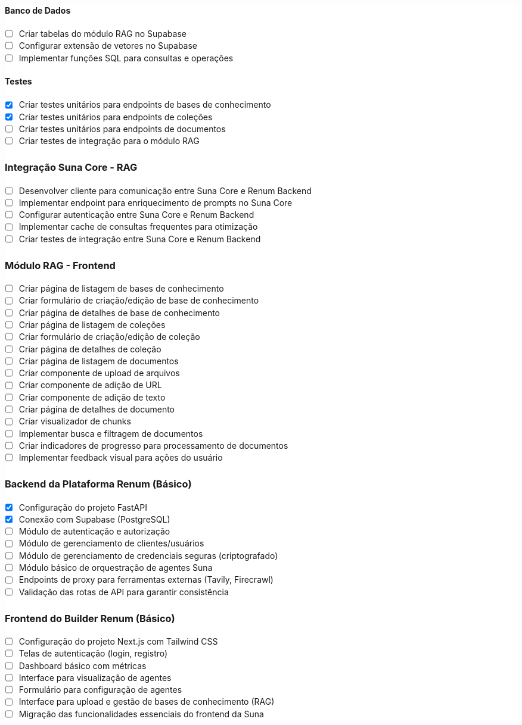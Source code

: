 #### Banco de Dados
- [ ] Criar tabelas do módulo RAG no Supabase
- [ ] Configurar extensão de vetores no Supabase
- [ ] Implementar funções SQL para consultas e operações

#### Testes
- [x] Criar testes unitários para endpoints de bases de conhecimento
- [x] Criar testes unitários para endpoints de coleções
- [ ] Criar testes unitários para endpoints de documentos
- [ ] Criar testes de integração para o módulo RAG

### Integração Suna Core - RAG

- [ ] Desenvolver cliente para comunicação entre Suna Core e Renum Backend
- [ ] Implementar endpoint para enriquecimento de prompts no Suna Core
- [ ] Configurar autenticação entre Suna Core e Renum Backend
- [ ] Implementar cache de consultas frequentes para otimização
- [ ] Criar testes de integração entre Suna Core e Renum Backend

### Módulo RAG - Frontend

- [ ] Criar página de listagem de bases de conhecimento
- [ ] Criar formulário de criação/edição de base de conhecimento
- [ ] Criar página de detalhes de base de conhecimento
- [ ] Criar página de listagem de coleções
- [ ] Criar formulário de criação/edição de coleção
- [ ] Criar página de detalhes de coleção
- [ ] Criar página de listagem de documentos
- [ ] Criar componente de upload de arquivos
- [ ] Criar componente de adição de URL
- [ ] Criar componente de adição de texto
- [ ] Criar página de detalhes de documento
- [ ] Criar visualizador de chunks
- [ ] Implementar busca e filtragem de documentos
- [ ] Criar indicadores de progresso para processamento de documentos
- [ ] Implementar feedback visual para ações do usuário

### Backend da Plataforma Renum (Básico)

- [x] Configuração do projeto FastAPI
- [x] Conexão com Supabase (PostgreSQL)
- [ ] Módulo de autenticação e autorização
- [ ] Módulo de gerenciamento de clientes/usuários
- [ ] Módulo de gerenciamento de credenciais seguras (criptografado)
- [ ] Módulo básico de orquestração de agentes Suna
- [ ] Endpoints de proxy para ferramentas externas (Tavily, Firecrawl)
- [ ] Validação das rotas de API para garantir consistência

### Frontend do Builder Renum (Básico)

- [ ] Configuração do projeto Next.js com Tailwind CSS
- [ ] Telas de autenticação (login, registro)
- [ ] Dashboard básico com métricas
- [ ] Interface para visualização de agentes
- [ ] Formulário para configuração de agentes
- [ ] Interface para upload e gestão de bases de conhecimento (RAG)
- [ ] Migração das funcionalidades essenciais do frontend da Suna
